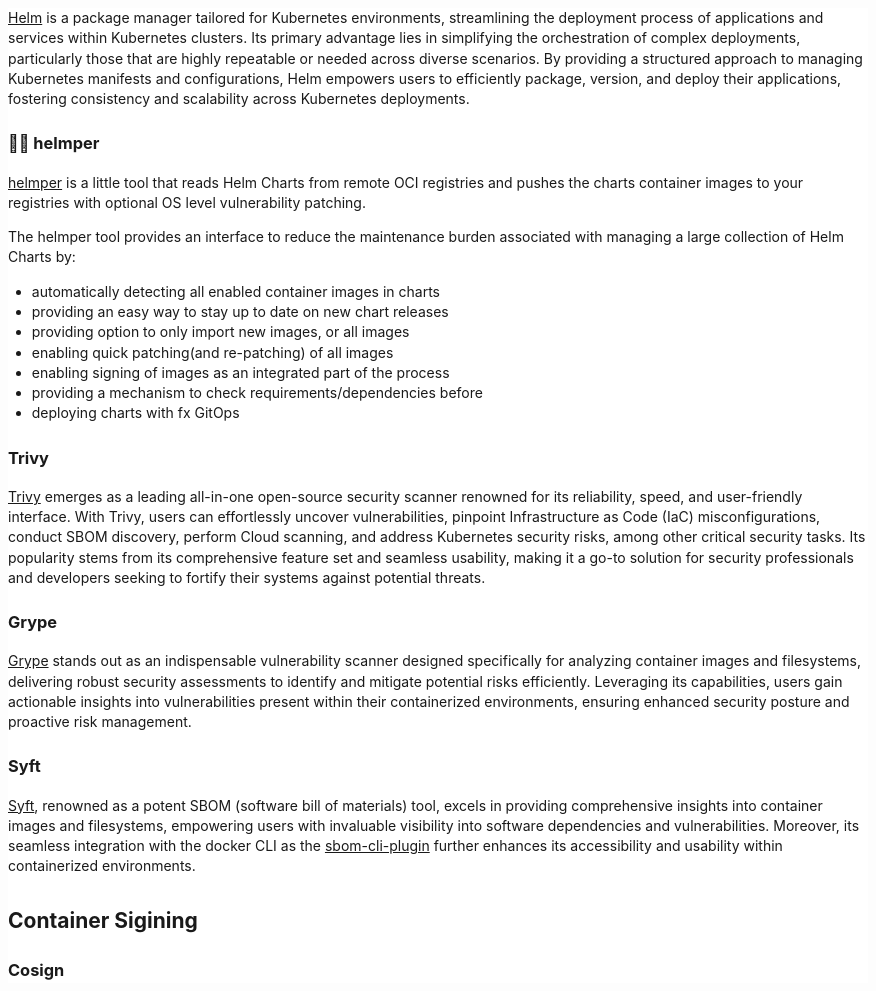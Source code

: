 [Helm](https://helm.sh) is a package manager tailored for Kubernetes environments, streamlining the deployment process of applications and services within Kubernetes clusters. Its primary advantage lies in simplifying the orchestration of complex deployments, particularly those that are highly repeatable or needed across diverse scenarios. By providing a structured approach to managing Kubernetes manifests and configurations, Helm empowers users to efficiently package, version, and deploy their applications, fostering consistency and scalability across Kubernetes deployments.

### 🧑‍🔬 helmper

[helmper](https://github.com/ChristofferNissen/helmper) is a little tool that reads Helm Charts from remote OCI registries and pushes the charts container images to your registries with optional OS level vulnerability patching.

The helmper tool provides an interface to reduce the maintenance burden associated with managing a large collection of Helm Charts by:

- automatically detecting all enabled container images in charts
- providing an easy way to stay up to date on new chart releases
- providing option to only import new images, or all images
- enabling quick patching(and re-patching) of all images
- enabling signing of images as an integrated part of the process
- providing a mechanism to check requirements/dependencies before 
- deploying charts with fx GitOps

### Trivy

[Trivy](https://trivy.dev) emerges as a leading all-in-one open-source security scanner renowned for its reliability, speed, and user-friendly interface. With Trivy, users can effortlessly uncover vulnerabilities, pinpoint Infrastructure as Code (IaC) misconfigurations, conduct SBOM discovery, perform Cloud scanning, and address Kubernetes security risks, among other critical security tasks. Its popularity stems from its comprehensive feature set and seamless usability, making it a go-to solution for security professionals and developers seeking to fortify their systems against potential threats.

### Grype

[Grype](https://github.com/anchore/grype) stands out as an indispensable vulnerability scanner designed specifically for analyzing container images and filesystems, delivering robust security assessments to identify and mitigate potential risks efficiently. Leveraging its capabilities, users gain actionable insights into vulnerabilities present within their containerized environments, ensuring enhanced security posture and proactive risk management.

### Syft

[Syft](https://github.com/anchore/syft), renowned as a potent SBOM (software bill of materials) tool, excels in providing comprehensive insights into container images and filesystems, empowering users with invaluable visibility into software dependencies and vulnerabilities. Moreover, its seamless integration with the docker CLI as the [sbom-cli-plugin](https://github.com/docker/sbom-cli-plugin) further enhances its accessibility and usability within containerized environments.

## Container Sigining

### Cosign
